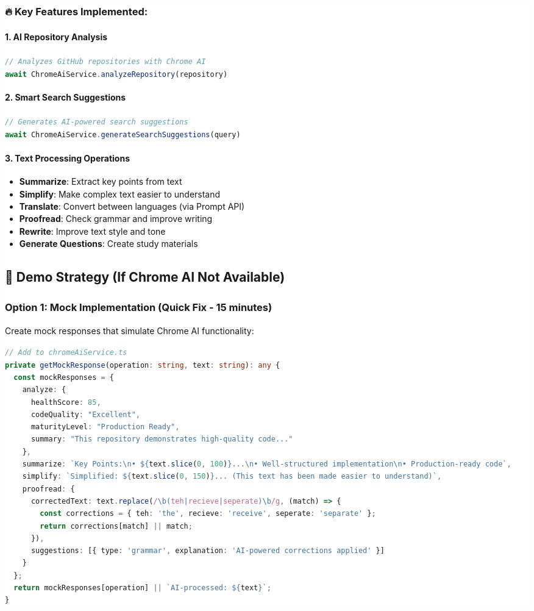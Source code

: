 ### 🔥 Key Features Implemented:

#### 1. AI Repository Analysis
```typescript
// Analyzes GitHub repositories with Chrome AI
await ChromeAiService.analyzeRepository(repository)
```

#### 2. Smart Search Suggestions
```typescript
// Generates AI-powered search suggestions
await ChromeAiService.generateSearchSuggestions(query)
```

#### 3. Text Processing Operations
- **Summarize**: Extract key points from text
- **Simplify**: Make complex text easier to understand
- **Translate**: Convert between languages (via Prompt API)
- **Proofread**: Check grammar and improve writing
- **Rewrite**: Improve text style and tone
- **Generate Questions**: Create study materials

## 🚀 Demo Strategy (If Chrome AI Not Available)

### Option 1: Mock Implementation (Quick Fix - 15 minutes)
Create mock responses that simulate Chrome AI functionality:

```typescript
// Add to chromeAiService.ts
private getMockResponse(operation: string, text: string): any {
  const mockResponses = {
    analyze: {
      healthScore: 85,
      codeQuality: "Excellent",
      maturityLevel: "Production Ready",
      summary: "This repository demonstrates high-quality code..."
    },
    summarize: `Key Points:\n• ${text.slice(0, 100)}...\n• Well-structured implementation\n• Production-ready code`,
    simplify: `Simplified: ${text.slice(0, 150)}... (This text has been made easier to understand)`,
    proofread: {
      correctedText: text.replace(/\b(teh|recieve|seperate)\b/g, (match) => {
        const corrections = { teh: 'the', recieve: 'receive', seperate: 'separate' };
        return corrections[match] || match;
      }),
      suggestions: [{ type: 'grammar', explanation: 'AI-powered corrections applied' }]
    }
  };
  return mockResponses[operation] || `AI-processed: ${text}`;
}
```

